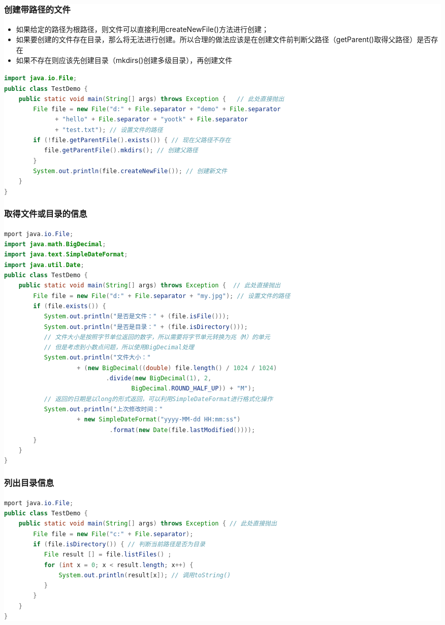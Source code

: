 ### 创建带路径的文件

+ 如果给定的路径为根路径，则文件可以直接利用createNewFile()方法进行创建；
+ 如果要创建的文件存在目录，那么将无法进行创建。所以合理的做法应该是在创建文件前判断父路径（getParent()取得父路径）是否存在
+ 如果不存在则应该先创建目录（mkdirs()创建多级目录），再创建文件

```java
import java.io.File;
public class TestDemo {
    public static void main(String[] args) throws Exception { 	// 此处直接抛出
        File file = new File("d:" + File.separator + "demo" + File.separator
              + "hello" + File.separator + "yootk" + File.separator
              + "test.txt"); // 设置文件的路径
        if (!file.getParentFile().exists()) { // 现在父路径不存在
           file.getParentFile().mkdirs(); // 创建父路径
        }
        System.out.println(file.createNewFile()); // 创建新文件
    }
}
```

### 取得文件或目录的信息

```java
mport java.io.File;
import java.math.BigDecimal;
import java.text.SimpleDateFormat;
import java.util.Date;
public class TestDemo {
    public static void main(String[] args) throws Exception {  // 此处直接抛出
        File file = new File("d:" + File.separator + "my.jpg"); // 设置文件的路径
        if (file.exists()) {
           System.out.println("是否是文件：" + (file.isFile()));
           System.out.println("是否是目录：" + (file.isDirectory()));
           // 文件大小是按照字节单位返回的数字，所以需要将字节单元转换为兆（M）的单元
           // 但是考虑到小数点问题，所以使用BigDecimal处理
           System.out.println("文件大小："
                    + (new BigDecimal((double) file.length() / 1024 / 1024)
                            .divide(new BigDecimal(1), 2,
                                   BigDecimal.ROUND_HALF_UP)) + "M");
           // 返回的日期是以long的形式返回，可以利用SimpleDateFormat进行格式化操作
           System.out.println("上次修改时间："
                    + new SimpleDateFormat("yyyy-MM-dd HH:mm:ss")
                             .format(new Date(file.lastModified())));
        }
    }
}
```

### 列出目录信息

```java
mport java.io.File;
public class TestDemo {
    public static void main(String[] args) throws Exception { // 此处直接抛出
        File file = new File("c:" + File.separator);
        if (file.isDirectory()) { // 判断当前路径是否为目录
           File result [] = file.listFiles() ;
           for (int x = 0; x < result.length; x++) {
               System.out.println(result[x]); // 调用toString()
           }
        }
    }
}
```

